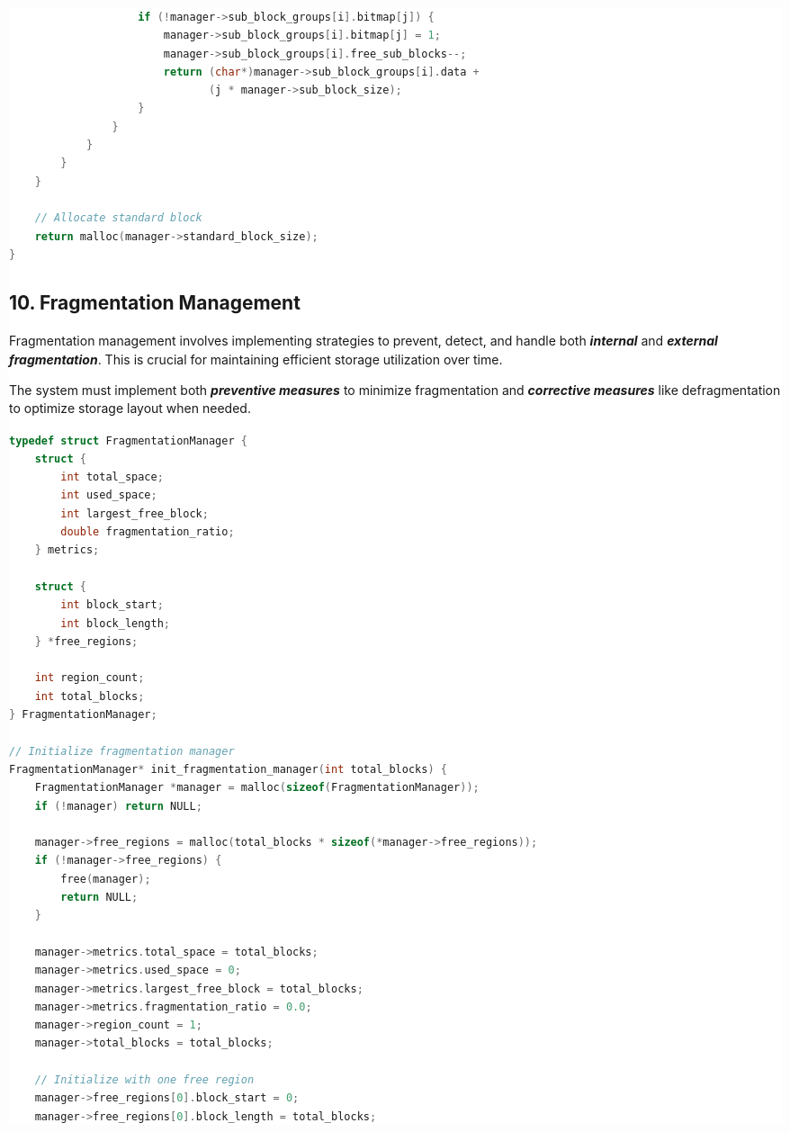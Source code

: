 ```c
                    if (!manager->sub_block_groups[i].bitmap[j]) {
                        manager->sub_block_groups[i].bitmap[j] = 1;
                        manager->sub_block_groups[i].free_sub_blocks--;
                        return (char*)manager->sub_block_groups[i].data + 
                               (j * manager->sub_block_size);
                    }
                }
            }
        }
    }
    
    // Allocate standard block
    return malloc(manager->standard_block_size);
}
```

## **10. Fragmentation Management**
Fragmentation management involves implementing strategies to prevent, detect, and handle both **_internal_** and **_external fragmentation_**. This is crucial for maintaining efficient storage utilization over time.

The system must implement both **_preventive measures_** to minimize fragmentation and **_corrective measures_** like defragmentation to optimize storage layout when needed.

```c
typedef struct FragmentationManager {
    struct {
        int total_space;
        int used_space;
        int largest_free_block;
        double fragmentation_ratio;
    } metrics;
    
    struct {
        int block_start;
        int block_length;
    } *free_regions;
    
    int region_count;
    int total_blocks;
} FragmentationManager;

// Initialize fragmentation manager
FragmentationManager* init_fragmentation_manager(int total_blocks) {
    FragmentationManager *manager = malloc(sizeof(FragmentationManager));
    if (!manager) return NULL;

    manager->free_regions = malloc(total_blocks * sizeof(*manager->free_regions));
    if (!manager->free_regions) {
        free(manager);
        return NULL;
    }

    manager->metrics.total_space = total_blocks;
    manager->metrics.used_space = 0;
    manager->metrics.largest_free_block = total_blocks;
    manager->metrics.fragmentation_ratio = 0.0;
    manager->region_count = 1;
    manager->total_blocks = total_blocks;

    // Initialize with one free region
    manager->free_regions[0].block_start = 0;
    manager->free_regions[0].block_length = total_blocks;
```